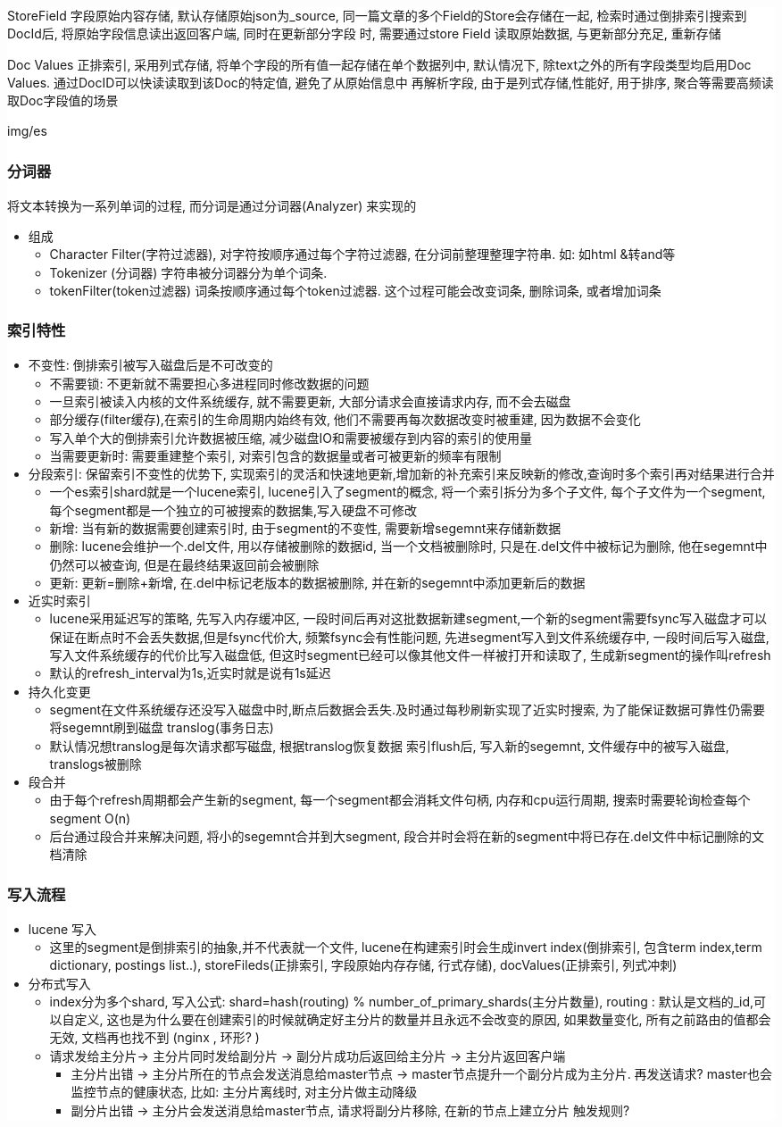 
StoreField
    字段原始内容存储, 默认存储原始json为_source, 同一篇文章的多个Field的Store会存储在一起, 检索时通过倒排索引搜索到DocId后, 将原始字段信息读出返回客户端, 同时在更新部分字段
    时, 需要通过store Field 读取原始数据, 与更新部分充足, 重新存储

Doc Values
    正排索引, 采用列式存储, 将单个字段的所有值一起存储在单个数据列中, 默认情况下, 除text之外的所有字段类型均启用Doc Values. 通过DocID可以快读读取到该Doc的特定值, 避免了从原始信息中
    再解析字段, 由于是列式存储,性能好, 用于排序, 聚合等需要高频读取Doc字段值的场景


img/es

### 分词器
将文本转换为一系列单词的过程, 而分词是通过分词器(Analyzer) 来实现的

* 组成
  * Character Filter(字符过滤器), 对字符按顺序通过每个字符过滤器, 在分词前整理整理字符串. 如: 如html &转and等
  * Tokenizer (分词器) 字符串被分词器分为单个词条.
  * tokenFilter(token过滤器) 词条按顺序通过每个token过滤器. 这个过程可能会改变词条, 删除词条, 或者增加词条



### 索引特性
* 不变性: 倒排索引被写入磁盘后是不可改变的
  * 不需要锁: 不更新就不需要担心多进程同时修改数据的问题
  * 一旦索引被读入内核的文件系统缓存, 就不需要更新, 大部分请求会直接请求内存, 而不会去磁盘
  * 部分缓存(filter缓存),在索引的生命周期内始终有效, 他们不需要再每次数据改变时被重建, 因为数据不会变化
  * 写入单个大的倒排索引允许数据被压缩, 减少磁盘IO和需要被缓存到内容的索引的使用量
  * 当需要更新时: 需要重建整个索引, 对索引包含的数据量或者可被更新的频率有限制
* 分段索引: 保留索引不变性的优势下, 实现索引的灵活和快速地更新,增加新的补充索引来反映新的修改,查询时多个索引再对结果进行合并
  * 一个es索引shard就是一个lucene索引, lucene引入了segment的概念, 将一个索引拆分为多个子文件, 每个子文件为一个segment,每个segment都是一个独立的可被搜索的数据集,写入硬盘不可修改
  * 新增: 当有新的数据需要创建索引时, 由于segment的不变性, 需要新增segemnt来存储新数据
  * 删除: lucene会维护一个.del文件, 用以存储被删除的数据id, 当一个文档被删除时, 只是在.del文件中被标记为删除, 他在segemnt中仍然可以被查询, 但是在最终结果返回前会被删除
  * 更新: 更新=删除+新增, 在.del中标记老版本的数据被删除, 并在新的segemnt中添加更新后的数据
* 近实时索引
  * lucene采用延迟写的策略, 先写入内存缓冲区, 一段时间后再对这批数据新建segment,一个新的segment需要fsync写入磁盘才可以保证在断点时不会丢失数据,但是fsync代价大, 频繁fsync会有性能问题, 先进segment写入到文件系统缓存中, 一段时间后写入磁盘, 写入文件系统缓存的代价比写入磁盘低, 但这时segment已经可以像其他文件一样被打开和读取了, 生成新segment的操作叫refresh
  * 默认的refresh_interval为1s,近实时就是说有1s延迟
* 持久化变更
  * segment在文件系统缓存还没写入磁盘中时,断点后数据会丢失.及时通过每秒刷新实现了近实时搜索, 为了能保证数据可靠性仍需要将segemnt刷到磁盘 translog(事务日志)
  * 默认情况想translog是每次请求都写磁盘, 根据translog恢复数据 索引flush后, 写入新的segemnt, 文件缓存中的被写入磁盘, translogs被删除
* 段合并
  * 由于每个refresh周期都会产生新的segment, 每一个segment都会消耗文件句柄, 内存和cpu运行周期, 搜索时需要轮询检查每个segment O(n)
  * 后台通过段合并来解决问题, 将小的segemnt合并到大segment, 段合并时会将在新的segment中将已存在.del文件中标记删除的文档清除

### 写入流程
* lucene 写入
  * 这里的segment是倒排索引的抽象,并不代表就一个文件, lucene在构建索引时会生成invert index(倒排索引, 包含term index,term dictionary, postings list..), storeFileds(正排索引, 字段原始内存存储, 行式存储), docValues(正排索引, 列式冲刺)
* 分布式写入
  * index分为多个shard, 写入公式: shard=hash(routing) % number_of_primary_shards(主分片数量), routing : 默认是文档的_id,可以自定义, 这也是为什么要在创建索引的时候就确定好主分片的数量并且永远不会改变的原因, 如果数量变化, 所有之前路由的值都会无效, 文档再也找不到  (nginx , 环形? )
  * 请求发给主分片-> 主分片同时发给副分片 -> 副分片成功后返回给主分片 -> 主分片返回客户端
    * 主分片出错 -> 主分片所在的节点会发送消息给master节点 -> master节点提升一个副分片成为主分片. 再发送请求? master也会监控节点的健康状态, 比如: 主分片离线时, 对主分片做主动降级
    * 副分片出错 -> 主分片会发送消息给master节点, 请求将副分片移除, 在新的节点上建立分片  触发规则?
